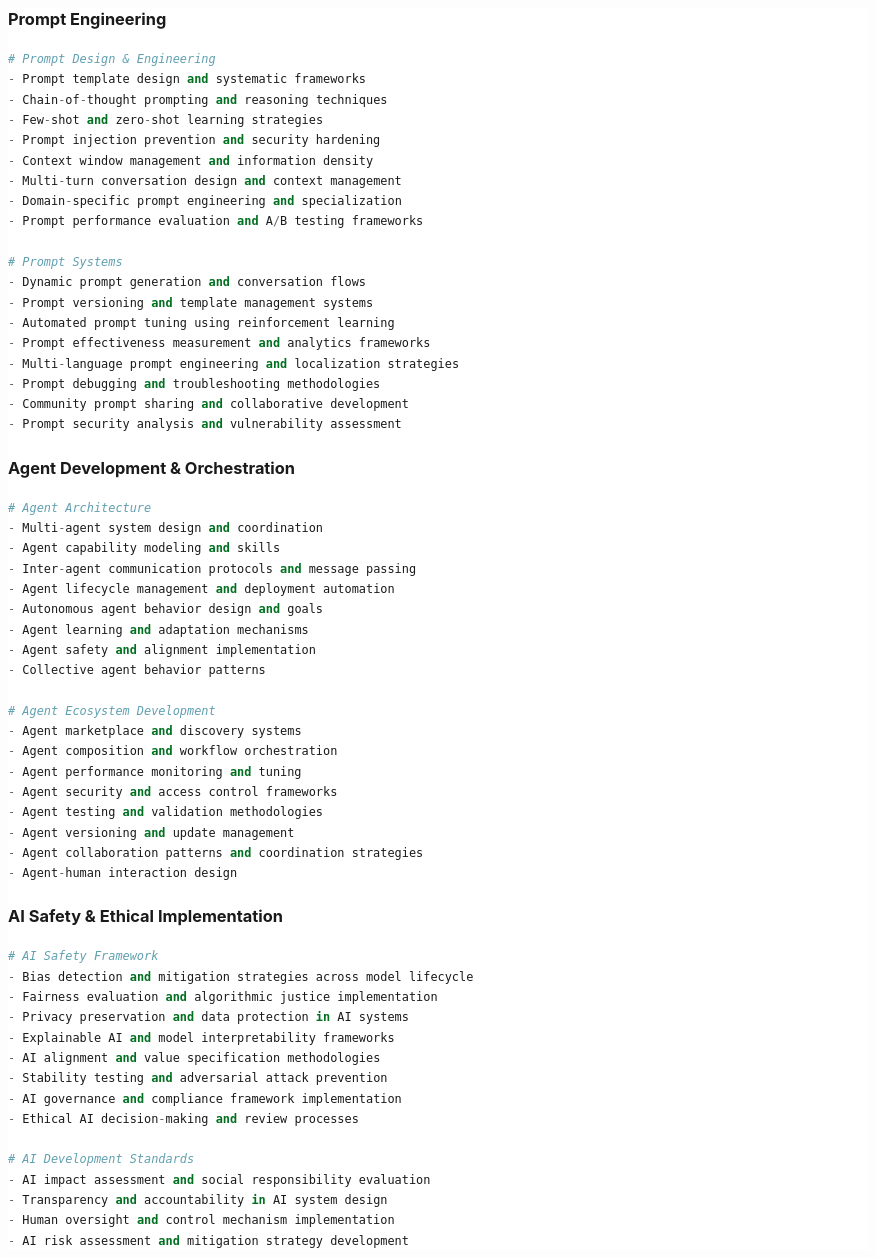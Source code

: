 ### Prompt Engineering
```python
# Prompt Design & Engineering
- Prompt template design and systematic frameworks
- Chain-of-thought prompting and reasoning techniques
- Few-shot and zero-shot learning strategies
- Prompt injection prevention and security hardening
- Context window management and information density
- Multi-turn conversation design and context management
- Domain-specific prompt engineering and specialization
- Prompt performance evaluation and A/B testing frameworks

# Prompt Systems
- Dynamic prompt generation and conversation flows
- Prompt versioning and template management systems
- Automated prompt tuning using reinforcement learning
- Prompt effectiveness measurement and analytics frameworks
- Multi-language prompt engineering and localization strategies
- Prompt debugging and troubleshooting methodologies
- Community prompt sharing and collaborative development
- Prompt security analysis and vulnerability assessment
```

### Agent Development & Orchestration
```python
# Agent Architecture
- Multi-agent system design and coordination
- Agent capability modeling and skills
- Inter-agent communication protocols and message passing
- Agent lifecycle management and deployment automation
- Autonomous agent behavior design and goals
- Agent learning and adaptation mechanisms
- Agent safety and alignment implementation
- Collective agent behavior patterns

# Agent Ecosystem Development
- Agent marketplace and discovery systems
- Agent composition and workflow orchestration
- Agent performance monitoring and tuning
- Agent security and access control frameworks
- Agent testing and validation methodologies
- Agent versioning and update management
- Agent collaboration patterns and coordination strategies
- Agent-human interaction design
```

### AI Safety & Ethical Implementation
```python
# AI Safety Framework
- Bias detection and mitigation strategies across model lifecycle
- Fairness evaluation and algorithmic justice implementation
- Privacy preservation and data protection in AI systems
- Explainable AI and model interpretability frameworks
- AI alignment and value specification methodologies
- Stability testing and adversarial attack prevention
- AI governance and compliance framework implementation
- Ethical AI decision-making and review processes

# AI Development Standards
- AI impact assessment and social responsibility evaluation
- Transparency and accountability in AI system design
- Human oversight and control mechanism implementation
- AI risk assessment and mitigation strategy development
```
